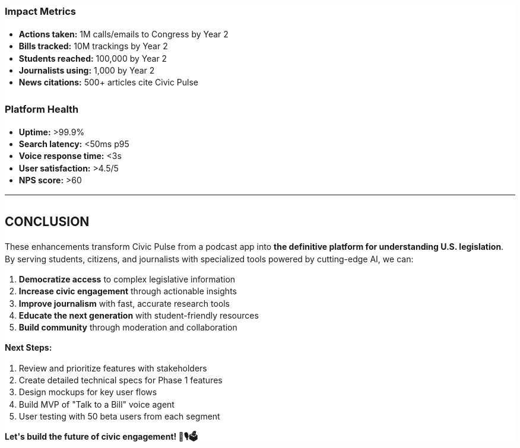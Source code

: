 ### Impact Metrics

- **Actions taken:** 1M calls/emails to Congress by Year 2
- **Bills tracked:** 10M trackings by Year 2
- **Students reached:** 100,000 by Year 2
- **Journalists using:** 1,000 by Year 2
- **News citations:** 500+ articles cite Civic Pulse

### Platform Health

- **Uptime:** >99.9%
- **Search latency:** <50ms p95
- **Voice response time:** <3s
- **User satisfaction:** >4.5/5
- **NPS score:** >60

---

## CONCLUSION

These enhancements transform Civic Pulse from a podcast app into **the definitive platform for understanding U.S. legislation**. By serving students, citizens, and journalists with specialized tools powered by cutting-edge AI, we can:

1. **Democratize access** to complex legislative information
2. **Increase civic engagement** through actionable insights
3. **Improve journalism** with fast, accurate research tools
4. **Educate the next generation** with student-friendly resources
5. **Build community** through moderation and collaboration

**Next Steps:**
1. Review and prioritize features with stakeholders
2. Create detailed technical specs for Phase 1 features
3. Design mockups for key user flows
4. Build MVP of "Talk to a Bill" voice agent
5. User testing with 50 beta users from each segment

**Let's build the future of civic engagement! 🚀🎙️🗳️**
